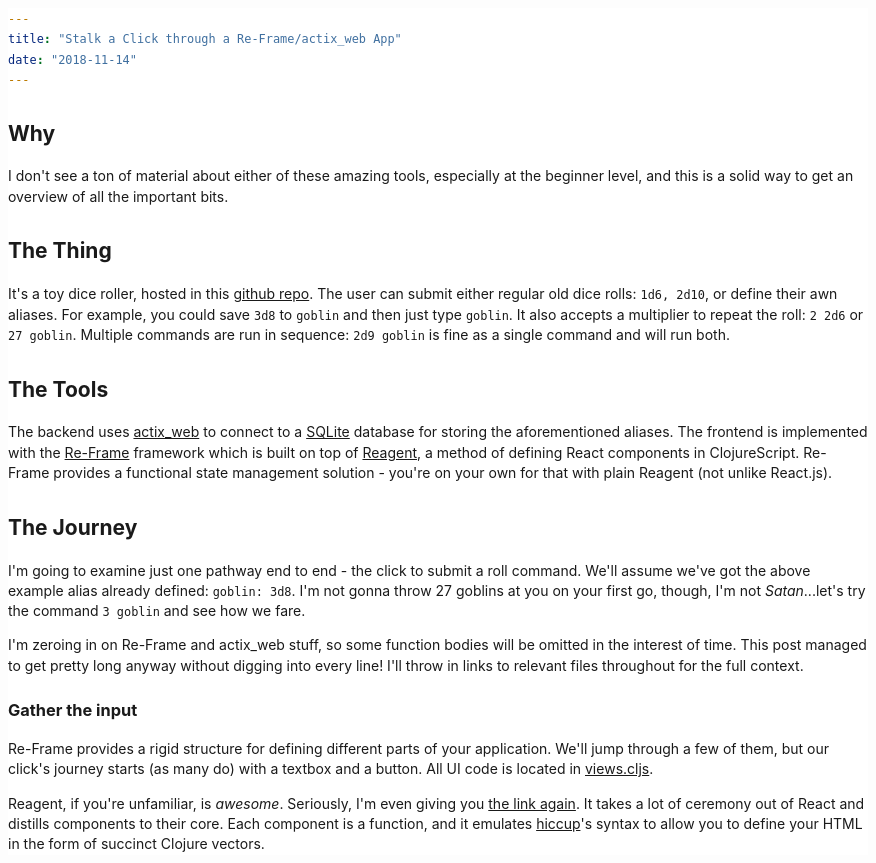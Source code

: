 ```yaml
---
title: "Stalk a Click through a Re-Frame/actix_web App"
date: "2018-11-14"
---
```


## Why

I don't see a ton of material about either of these amazing tools, especially at the beginner level, and this is a solid way to get an overview of all the important bits.

## The Thing

It's a toy dice roller, hosted in this [github repo](https://github.com/deciduously/roll). The user can submit either regular old dice rolls: `1d6, 2d10`, or define their awn aliases. For example, you could save `3d8` to `goblin` and then just type `goblin`. It also accepts a multiplier to repeat the roll: `2 2d6` or `27 goblin`. Multiple commands are run in sequence: `2d9 goblin` is fine as a single command and will run both.

## The Tools

The backend uses [actix_web](https://actix.rs) to connect to a [SQLite](https://sqlite.org/index.html) database for storing the aforementioned aliases. The frontend is implemented with the [Re-Frame](https://github.com/Day8/re-frame) framework which is built on top of [Reagent](https://reagent-project.github.io/), a method of defining React components in ClojureScript. Re-Frame provides a functional state management solution - you're on your own for that with plain Reagent (not unlike React.js).

## The Journey

I'm going to examine just one pathway end to end - the click to submit a roll command. We'll assume we've got the above example alias already defined: `goblin: 3d8`. I'm not gonna throw 27 goblins at you on your first go, though, I'm not _Satan_...let's try the command `3 goblin` and see how we fare.

I'm zeroing in on Re-Frame and actix_web stuff, so some function bodies will be omitted in the interest of time. This post managed to get pretty long anyway without digging into every line! I'll throw in links to relevant files throughout for the full context.

### Gather the input

Re-Frame provides a rigid structure for defining different parts of your application. We'll jump through a few of them, but our click's journey starts (as many do) with a textbox and a button. All UI code is located in [views.cljs](https://github.com/deciduously/roll/blob/master/src/cljs/roll/views.cljs).

Reagent, if you're unfamiliar, is _awesome_. Seriously, I'm even giving you [the link again](https://reagent-project.github.io/). It takes a lot of ceremony out of React and distills components to their core. Each component is a function, and it emulates [hiccup](https://github.com/weavejester/hiccup)'s syntax to allow you to define your HTML in the form of succinct Clojure vectors.
